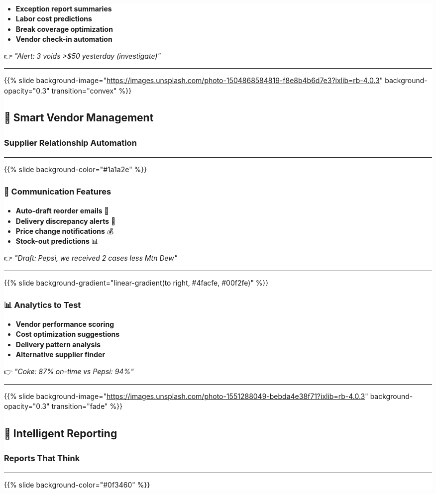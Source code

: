 - **Exception report summaries**
- **Labor cost predictions**
- **Break coverage optimization**
- **Vendor check-in automation**

👉 *"Alert: 3 voids >$50 yesterday (investigate)"*

---

{{% slide background-image="https://images.unsplash.com/photo-1504868584819-f8e8b4b6d7e3?ixlib=rb-4.0.3" background-opacity="0.3" transition="convex" %}}

## 🤖 Smart Vendor Management

### **Supplier Relationship Automation**

---

{{% slide background-color="#1a1a2e" %}}

### 📧 Communication Features

- **Auto-draft reorder emails** 📨
- **Delivery discrepancy alerts** 🚚
- **Price change notifications** 💰
- **Stock-out predictions** 📊

👉 *"Draft: Pepsi, we received 2 cases less Mtn Dew"*

---

{{% slide background-gradient="linear-gradient(to right, #4facfe, #00f2fe)" %}}

### 📊 Analytics to Test

- **Vendor performance scoring**
- **Cost optimization suggestions**
- **Delivery pattern analysis**
- **Alternative supplier finder**

👉 *"Coke: 87% on-time vs Pepsi: 94%"*

---

{{% slide background-image="https://images.unsplash.com/photo-1551288049-bebda4e38f71?ixlib=rb-4.0.3" background-opacity="0.3" transition="fade" %}}

## 📝 Intelligent Reporting

### **Reports That Think**

---

{{% slide background-color="#0f3460" %}}
